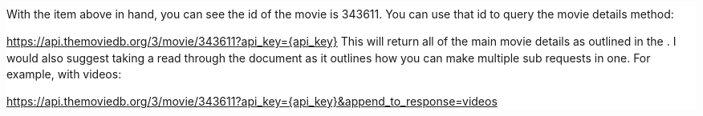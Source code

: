 With the item above in hand, you can see the id of the movie is 343611. You can use that id to query the movie details method:

https://api.themoviedb.org/3/movie/343611?api_key={api_key}
This will return all of the main movie details as outlined in the . I would also suggest taking a read through the  document as it outlines how you can make multiple sub requests in one. For example, with videos:

https://api.themoviedb.org/3/movie/343611?api_key={api_key}&append_to_response=videos




